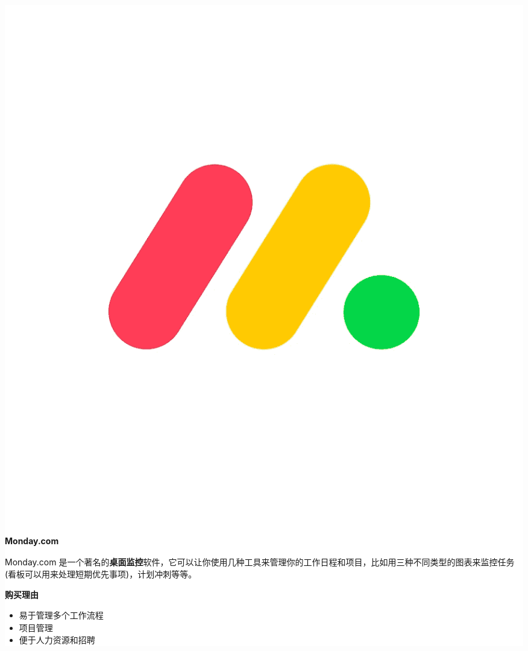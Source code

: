 ![](img/cb17409fdeef0034b99a1fc85f2fc094.png)

**Monday.com**

Monday.com 是一个著名的**桌面监控**软件，它可以让你使用几种工具来管理你的工作日程和项目，比如用三种不同类型的图表来监控任务(看板可以用来处理短期优先事项)，计划冲刺等等。

**购买理由**

*   易于管理多个工作流程
*   项目管理
*   便于人力资源和招聘

